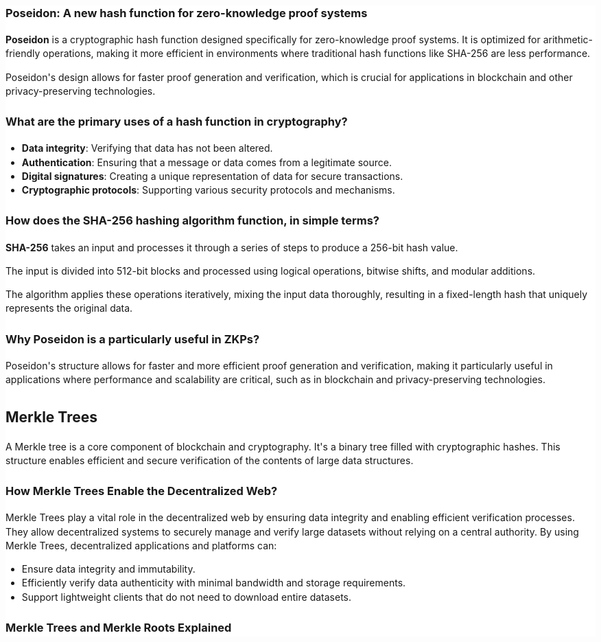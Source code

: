 ### Poseidon: A new hash function for zero-knowledge proof systems

**Poseidon** is a cryptographic hash function designed specifically for zero-knowledge proof systems. It is optimized for arithmetic-friendly operations, making it more efficient in environments where traditional hash functions like SHA-256 are less performance.

Poseidon's design allows for faster proof generation and verification, which is crucial for applications in blockchain and other privacy-preserving technologies.

### What are the primary uses of a hash function in cryptography?

- **Data integrity**: Verifying that data has not been altered.
- **Authentication**: Ensuring that a message or data comes from a legitimate source.
- **Digital signatures**: Creating a unique representation of data for secure transactions.
- **Cryptographic protocols**: Supporting various security protocols and mechanisms.

### How does the SHA-256 hashing algorithm function, in simple terms?

**SHA-256** takes an input and processes it through a series of steps to produce a 256-bit hash value.

The input is divided into 512-bit blocks and processed using logical operations, bitwise shifts, and modular additions.

The algorithm applies these operations iteratively, mixing the input data thoroughly, resulting in a fixed-length hash that uniquely represents the original data.

### Why Poseidon is a particularly useful in ZKPs?

Poseidon's structure allows for faster and more efficient proof generation and verification, making it particularly useful in applications where performance and scalability are critical, such as in blockchain and privacy-preserving technologies.

## Merkle Trees

A Merkle tree is a core component of blockchain and cryptography. It's a binary tree filled with cryptographic hashes. This structure enables efficient and secure verification of the contents of large data structures.

### How Merkle Trees Enable the Decentralized Web?

Merkle Trees play a vital role in the decentralized web by ensuring data integrity and enabling efficient verification processes. They allow decentralized systems to securely manage and verify large datasets without relying on a central authority. By using Merkle Trees, decentralized applications and platforms can:

- Ensure data integrity and immutability.
- Efficiently verify data authenticity with minimal bandwidth and storage requirements.
- Support lightweight clients that do not need to download entire datasets.

### Merkle Trees and Merkle Roots Explained
